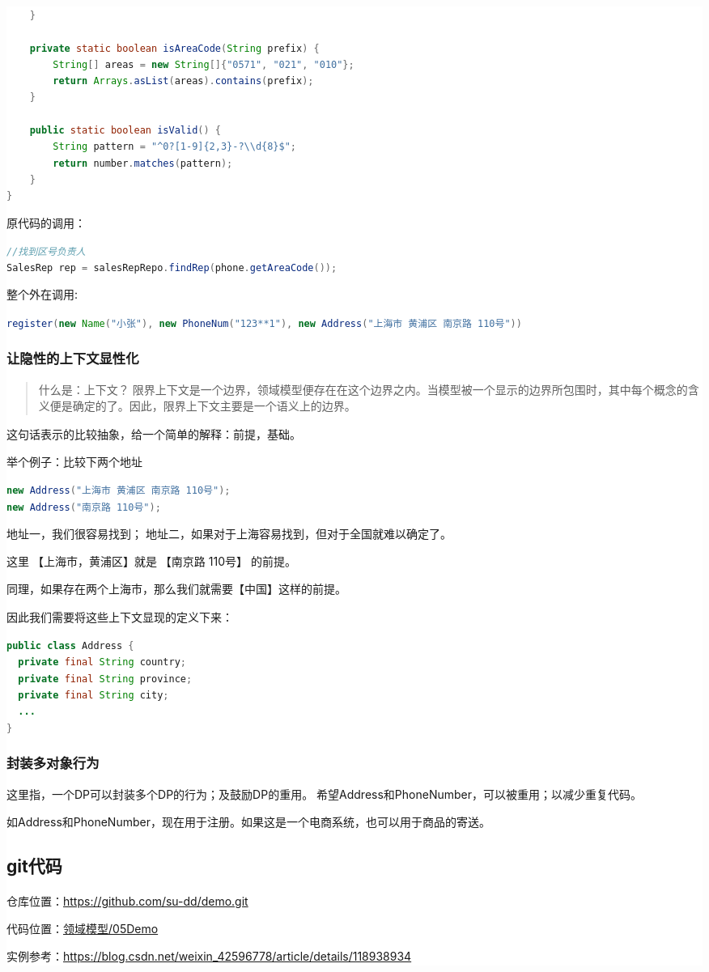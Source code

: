 ```java
    }

    private static boolean isAreaCode(String prefix) {
        String[] areas = new String[]{"0571", "021", "010"};
        return Arrays.asList(areas).contains(prefix);
    }

    public static boolean isValid() {
        String pattern = "^0?[1-9]{2,3}-?\\d{8}$";
        return number.matches(pattern);
    }
}
```
原代码的调用：
```java
//找到区号负责人
SalesRep rep = salesRepRepo.findRep(phone.getAreaCode());
```

整个外在调用:
```java
register(new Name("小张"), new PhoneNum("123**1"), new Address("上海市 黄浦区 南京路 110号")) 
```

### 让隐性的上下文显性化

> 什么是：上下文？
> 限界上下文是一个边界，领域模型便存在在这个边界之内。当模型被一个显示的边界所包围时，其中每个概念的含义便是确定的了。因此，限界上下文主要是一个语义上的边界。

这句话表示的比较抽象，给一个简单的解释：前提，基础。

举个例子：比较下两个地址
```java
new Address("上海市 黄浦区 南京路 110号");
new Address("南京路 110号");
```
地址一，我们很容易找到； 地址二，如果对于上海容易找到，但对于全国就难以确定了。 

这里 【上海市，黄浦区】就是 【南京路 110号】 的前提。

同理，如果存在两个上海市，那么我们就需要【中国】这样的前提。

因此我们需要将这些上下文显现的定义下来：
```java
public class Address {
  private final String country;
  private final String province;
  private final String city;
  ...
}
```

### 封装多对象行为
这里指，一个DP可以封装多个DP的行为；及鼓励DP的重用。
希望Address和PhoneNumber，可以被重用；以减少重复代码。

如Address和PhoneNumber，现在用于注册。如果这是一个电商系统，也可以用于商品的寄送。


## git代码

仓库位置：<https://github.com/su-dd/demo.git>

代码位置：[领域模型/05Demo](https://github.com/su-dd/demo/tree/main/领域模型/05Demo)

实例参考：https://blog.csdn.net/weixin_42596778/article/details/118938934